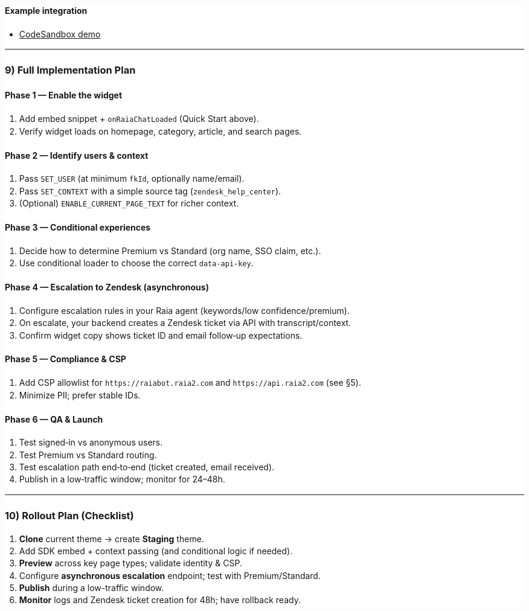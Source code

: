 #### Example integration

* [CodeSandbox demo](https://codesandbox.io/p/sandbox/4w5g86)

***

### 9) Full Implementation Plan

#### Phase 1 — Enable the widget

1. Add embed snippet + `onRaiaChatLoaded` (Quick Start above).
2. Verify widget loads on homepage, category, article, and search pages.

#### Phase 2 — Identify users & context

1. Pass `SET_USER` (at minimum `fkId`, optionally name/email).
2. Pass `SET_CONTEXT` with a simple source tag (`zendesk_help_center`).
3. (Optional) `ENABLE_CURRENT_PAGE_TEXT` for richer context.

#### Phase 3 — Conditional experiences

1. Decide how to determine Premium vs Standard (org name, SSO claim, etc.).
2. Use conditional loader to choose the correct `data-api-key`.

#### Phase 4 — Escalation to Zendesk (asynchronous)

1. Configure escalation rules in your Raia agent (keywords/low confidence/premium).
2. On escalate, your backend creates a Zendesk ticket via API with transcript/context.
3. Confirm widget copy shows ticket ID and email follow‑up expectations.

#### Phase 5 — Compliance & CSP

1. Add CSP allowlist for `https://raiabot.raia2.com` and `https://api.raia2.com` (see §5).
2. Minimize PII; prefer stable IDs.

#### Phase 6 — QA & Launch

1. Test signed‑in vs anonymous users.
2. Test Premium vs Standard routing.
3. Test escalation path end‑to‑end (ticket created, email received).
4. Publish in a low‑traffic window; monitor for 24–48h.

***

### 10) Rollout Plan (Checklist)

1. **Clone** current theme → create **Staging** theme.
2. Add SDK embed + context passing (and conditional logic if needed).
3. **Preview** across key page types; validate identity & CSP.
4. Configure **asynchronous escalation** endpoint; test with Premium/Standard.
5. **Publish** during a low-traffic window.
6. **Monitor** logs and Zendesk ticket creation for 48h; have rollback ready.

